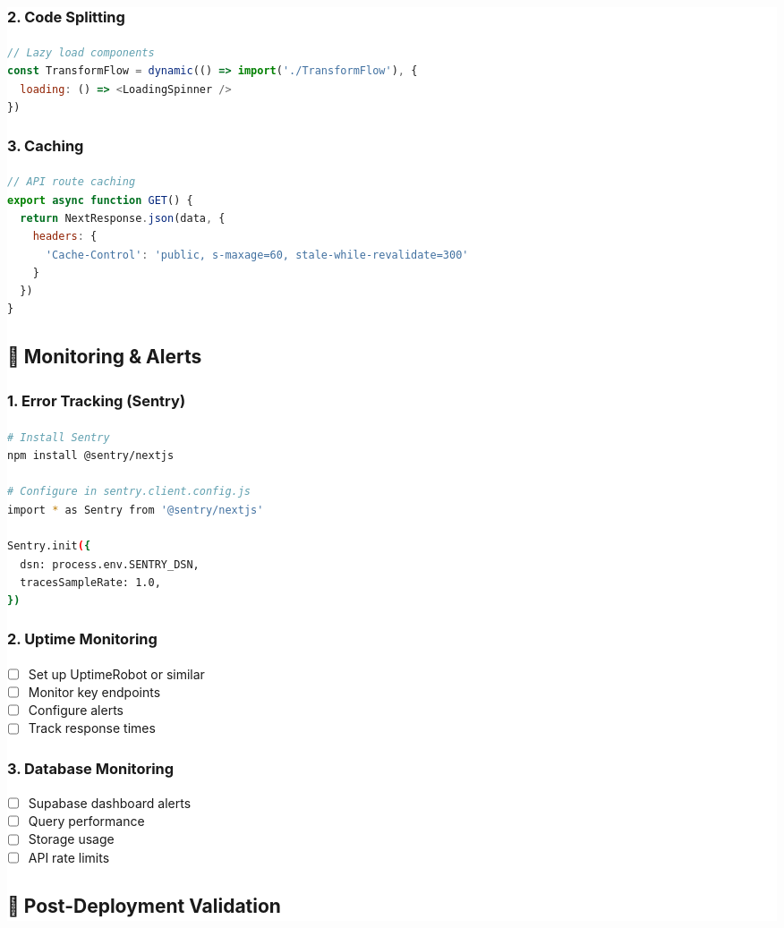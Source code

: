 ### 2. Code Splitting
```javascript
// Lazy load components
const TransformFlow = dynamic(() => import('./TransformFlow'), {
  loading: () => <LoadingSpinner />
})
```

### 3. Caching
```javascript
// API route caching
export async function GET() {
  return NextResponse.json(data, {
    headers: {
      'Cache-Control': 'public, s-maxage=60, stale-while-revalidate=300'
    }
  })
}
```

## 🚨 Monitoring & Alerts

### 1. Error Tracking (Sentry)
```bash
# Install Sentry
npm install @sentry/nextjs

# Configure in sentry.client.config.js
import * as Sentry from '@sentry/nextjs'

Sentry.init({
  dsn: process.env.SENTRY_DSN,
  tracesSampleRate: 1.0,
})
```

### 2. Uptime Monitoring
- [ ] Set up UptimeRobot or similar
- [ ] Monitor key endpoints
- [ ] Configure alerts
- [ ] Track response times

### 3. Database Monitoring
- [ ] Supabase dashboard alerts
- [ ] Query performance
- [ ] Storage usage
- [ ] API rate limits

## 🎯 Post-Deployment Validation
